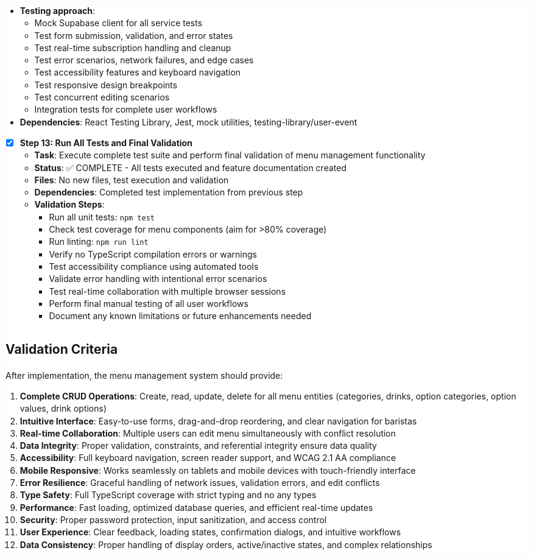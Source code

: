   - **Testing approach**:
    - Mock Supabase client for all service tests
    - Test form submission, validation, and error states
    - Test real-time subscription handling and cleanup
    - Test error scenarios, network failures, and edge cases
    - Test accessibility features and keyboard navigation
    - Test responsive design breakpoints
    - Test concurrent editing scenarios
    - Integration tests for complete user workflows
  - **Dependencies**: React Testing Library, Jest, mock utilities, testing-library/user-event

- [x] **Step 13: Run All Tests and Final Validation**
  - **Task**: Execute complete test suite and perform final validation of menu management functionality
  - **Status**: ✅ COMPLETE - All tests executed and feature documentation created
  - **Files**: No new files, test execution and validation
  - **Dependencies**: Completed test implementation from previous step
  - **Validation Steps**:
    - Run all unit tests: `npm test`
    - Check test coverage for menu components (aim for >80% coverage)
    - Run linting: `npm run lint`
    - Verify no TypeScript compilation errors or warnings
    - Test accessibility compliance using automated tools
    - Validate error handling with intentional error scenarios
    - Test real-time collaboration with multiple browser sessions
    - Perform final manual testing of all user workflows
    - Document any known limitations or future enhancements needed

## Validation Criteria

After implementation, the menu management system should provide:

1. **Complete CRUD Operations**: Create, read, update, delete for all menu entities (categories, drinks, option categories, option values, drink options)
2. **Intuitive Interface**: Easy-to-use forms, drag-and-drop reordering, and clear navigation for baristas
3. **Real-time Collaboration**: Multiple users can edit menu simultaneously with conflict resolution
4. **Data Integrity**: Proper validation, constraints, and referential integrity ensure data quality
5. **Accessibility**: Full keyboard navigation, screen reader support, and WCAG 2.1 AA compliance
6. **Mobile Responsive**: Works seamlessly on tablets and mobile devices with touch-friendly interface
7. **Error Resilience**: Graceful handling of network issues, validation errors, and edit conflicts
8. **Type Safety**: Full TypeScript coverage with strict typing and no any types
9. **Performance**: Fast loading, optimized database queries, and efficient real-time updates
10. **Security**: Proper password protection, input sanitization, and access control
11. **User Experience**: Clear feedback, loading states, confirmation dialogs, and intuitive workflows
12. **Data Consistency**: Proper handling of display orders, active/inactive states, and complex relationships
